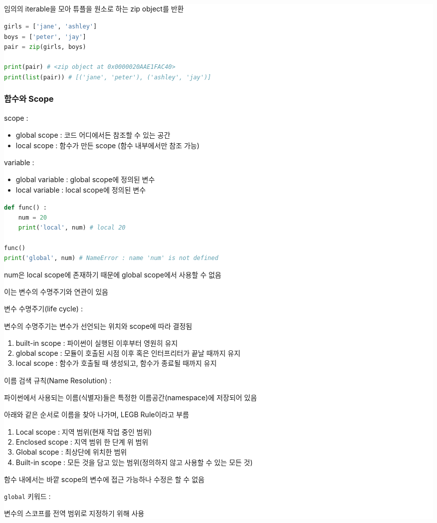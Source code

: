 임의의 iterable을 모아 튜플을 원소로 하는 zip object를 반환

```python
girls = ['jane', 'ashley']
boys = ['peter', 'jay']
pair = zip(girls, boys)

print(pair) # <zip object at 0x0000020AAE1FAC40>
print(list(pair)) # [('jane', 'peter'), ('ashley', 'jay')]
```

### 함수와 Scope

scope :

- global scope : 코드 어디에서든 참조할 수 있는 공간
- local scope : 함수가 만든 scope (함수 내부에서만 참조 가능)

variable :

- global variable : global scope에 정의된 변수
- local variable : local scope에 정의된 변수

```python
def func() :
    num = 20
    print('local', num) # local 20

func()
print('global', num) # NameError : name 'num' is not defined
```

num은 local scope에 존재하기 때문에 global scope에서 사용할 수 없음

이는 변수의 수명주기와 연관이 있음

변수 수명주기(life cycle) :

변수의 수명주기는 변수가 선언되는 위치와 scope에 따라 결정됨

1. built-in scope : 파이썬이 실행된 이후부터 영원히 유지
2. global scope : 모듈이 호출된 시점 이후 혹은 인터프리터가 끝날 때까지 유지
3. local scope : 함수가 호출될 때 생성되고, 함수가 종료될 때까지 유지

이름 검색 규칙(Name Resolution) :

파이썬에서 사용되는 이름(식별자)들은 특정한 이름공간(namespace)에 저장되어 있음

아래와 같은 순서로 이름을 찾아 나가며, LEGB Rule이라고 부름

1. Local scope : 지역 범위(현재 작업 중인 범위)
2. Enclosed scope : 지역 범위 한 단계 위 범위
3. Global scope : 최상단에 위치한 범위
4. Built-in scope : 모든 것을 담고 있는 범위(정의하지 않고 사용할 수 있는 모든 것)

함수 내에서는 바깥 scope의 변수에 접근 가능하나 수정은 할 수 없음

`global` 키워드 :

변수의 스코프를 전역 범위로 지정하기 위해 사용
